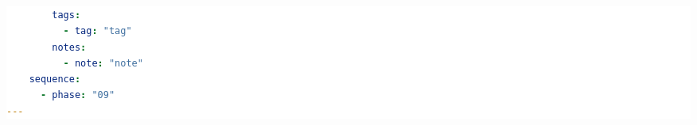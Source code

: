 ```yaml
        tags:
          - tag: "tag"
        notes:
          - note: "note"
    sequence:
      - phase: "09"
---
```

